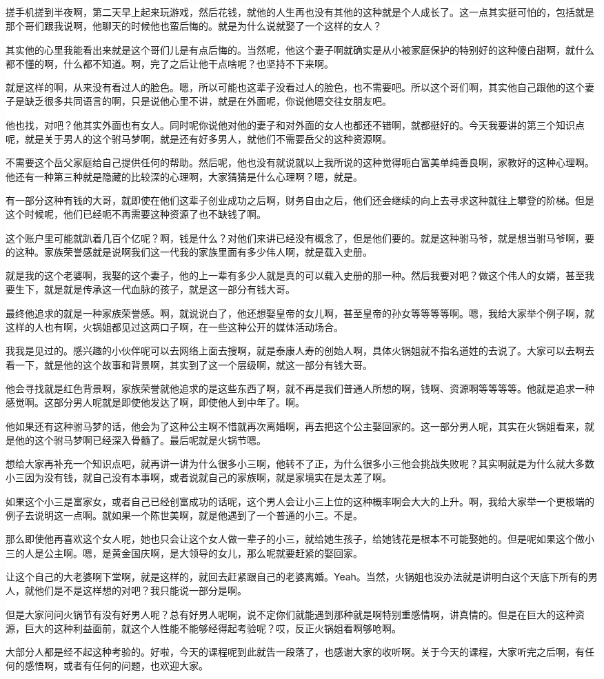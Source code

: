 搓手机搓到半夜啊，第二天早上起来玩游戏，然后花钱，就他的人生再也没有其他的这种就是个人成长了。这一点其实挺可怕的，包括就是那个哥们跟我说啊，他聊天的时候他也蛮后悔的。就是为什么说就娶了一个这样的女人？

其实他的心里我能看出来就是这个哥们儿是有点后悔的。当然呢，他这个妻子啊就确实是从小被家庭保护的特别好的这种傻白甜啊，就什么都不懂的啊，什么都不知道。啊，完了之后让他干点啥呢？也坚持不下来啊。

就是这样的啊，从来没有看过人的脸色。嗯，所以可能也这辈子没看过人的脸色，也不需要吧。所以这个哥们啊，其实他自己跟他的这个妻子是缺乏很多共同语言的啊，只是说他心里不讲，就是在外面呢，你说他嗯交往女朋友吧。

他也找，对吧？他其实外面也有女人。同时呢你说他对他的妻子和对外面的女人也都还不错啊，就都挺好的。今天我要讲的第三个知识点呢，就是关于男人的这个驸马梦啊，就是还有好多男人，就他们不需要岳父的这种资源啊。

不需要这个岳父家庭给自己提供任何的帮助。然后呢，他也没有就说就以上我所说的这种觉得呃白富美单纯善良啊，家教好的这种心理啊。他还有一种第三种就是隐藏的比较深的心理啊，大家猜猜是什么心理啊？嗯，就是。

有一部分这种有钱的大哥，就即使在他们这辈子创业成功之后啊，财务自由之后，他们还会继续的向上去寻求这种就往上攀登的阶梯。但是这个时候呢，他们已经呃不再需要这种资源了也不缺钱了啊。

这个账户里可能就趴着几百个亿呢？啊，钱是什么？对他们来讲已经没有概念了，但是他们要的。就是这种驸马爷，就是想当驸马爷啊，要的这种。家族荣誉感就是说啊我们这一代我的家族里面有多少伟人啊，就是载入史册。

就是我的这个老婆啊，我娶的这个妻子，他的上一辈有多少人就是真的可以载入史册的那一种。然后我要对吧？做这个伟人的女婿，甚至我要生下，就是就是传承这一代血脉的孩子，就是这一部分有钱大哥。

最终他追求的就是一种家族荣誉感。啊，就说说白了，他还想娶皇帝的女儿啊，甚至皇帝的孙女等等等等啊。嗯，我给大家举个例子啊，就这样的人也有啊，火锅姐都见过这两口子啊，在一些这种公开的媒体活动场合。

我我是见过的。感兴趣的小伙伴呢可以去网络上面去搜啊，就是泰康人寿的创始人啊，具体火锅姐就不指名道姓的去说了。大家可以去啊去看一下，就是他的这个故事和背景啊，其实到了这一个层级啊，就这一部分有钱大哥。

他会寻找就是红色背景啊，家族荣誉就他追求的是这些东西了啊，就不再是我们普通人所想的啊，钱啊、资源啊等等等等。他就是追求一种感觉啊。这部分男人呢就是即使他发达了啊，即使他人到中年了。啊。

他如果还有这种驸马梦的话，他会为了这种公主啊不惜就再次离婚啊，再去把这个公主娶回家的。这一部分男人呢，其实在火锅姐看来，就是他的这个驸马梦啊已经深入骨髓了。最后呢就是火锅节嗯。

想给大家再补充一个知识点吧，就再讲一讲为什么很多小三啊，他转不了正，为什么很多小三他会挑战失败呢？其实啊就是为什么就大多数小三因为没有钱，就自己没有本事啊，或者说就自己的家族啊，就是家境实在是太差了啊。

如果这个小三是富家女，或者自己已经创富成功的话呢，这个男人会让小三上位的这种概率啊会大大的上升。啊，我给大家举一个更极端的例子去说明这一点啊。就如果一个陈世美啊，就是他遇到了一个普通的小三。不是。

那么即使他再喜欢这个女人呢，她也只会让这个女人做一辈子的小三，就给她生孩子，给她钱花是根本不可能娶她的。但是呢如果这个做小三的人是公主啊。嗯，是黄金国庆啊，是大领导的女儿，那么呢就要赶紧的娶回家。

让这个自己的大老婆啊下堂啊，就是这样的，就回去赶紧跟自己的老婆离婚。Yeah。当然，火锅姐也没办法就是讲明白这个天底下所有的男人，就他们是不是这样想的对吧？我只能说一部分是啊。

但是大家问问火锅节有没有好男人呢？总有好男人呢啊，说不定你们就能遇到那种就是啊特别重感情啊，讲真情的。但是在巨大的这种资源，巨大的这种利益面前，就这个人性能不能够经得起考验呢？哎，反正火锅姐看啊够呛啊。

大部分人都是经不起这种考验的。好啦，今天的课程呢到此就告一段落了，也感谢大家的收听啊。关于今天的课程，大家听完之后啊，有任何的感悟啊，或者有任何的问题，也欢迎大家。

